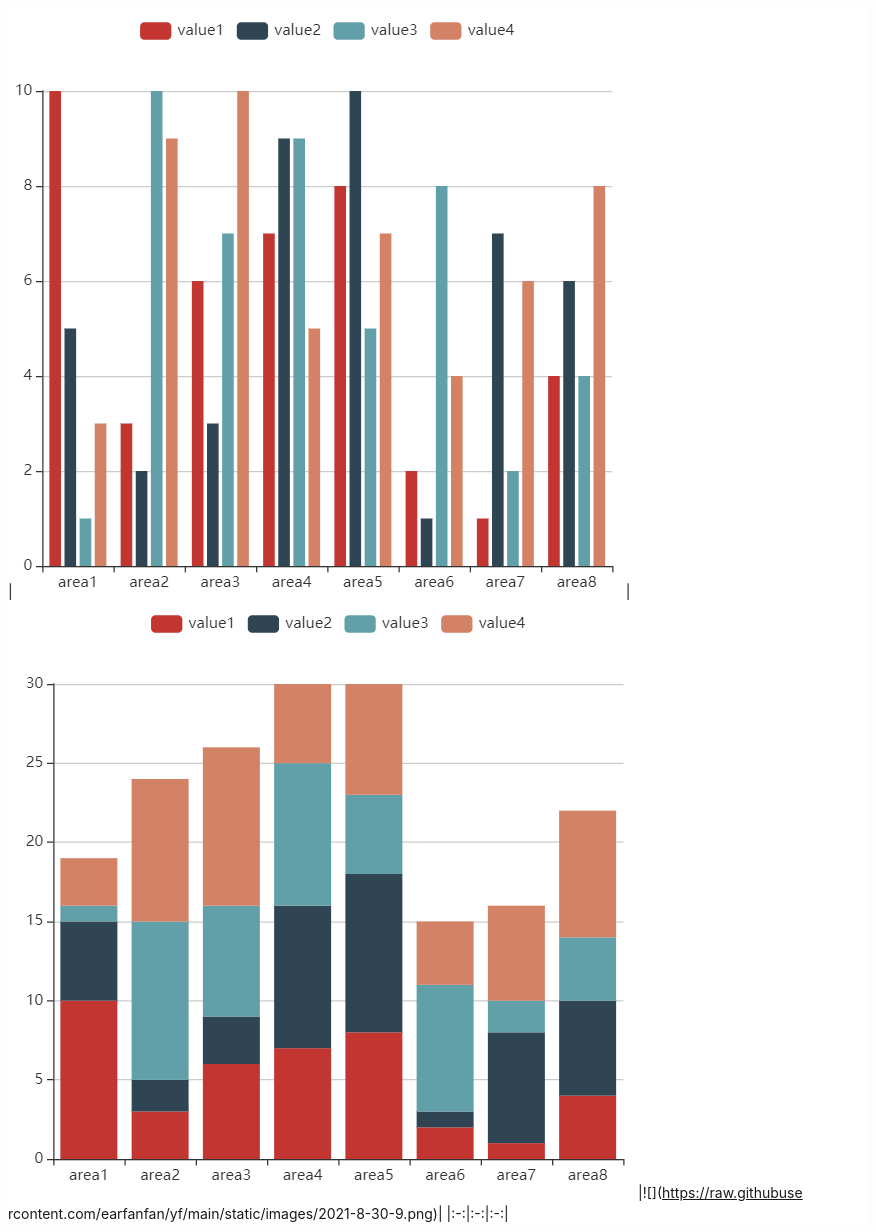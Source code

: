 |![](https://raw.githubusercontent.com/earfanfan/yf/main/static/images/2021-8-30-7.png)|![](https://raw.githubusercontent.com/earfanfan/yf/main/static/images/2021-8-30-8.png)|![](https://raw.githubuse
rcontent.com/earfanfan/yf/main/static/images/2021-8-30-9.png)|
|:-:|:-:|:-:|
